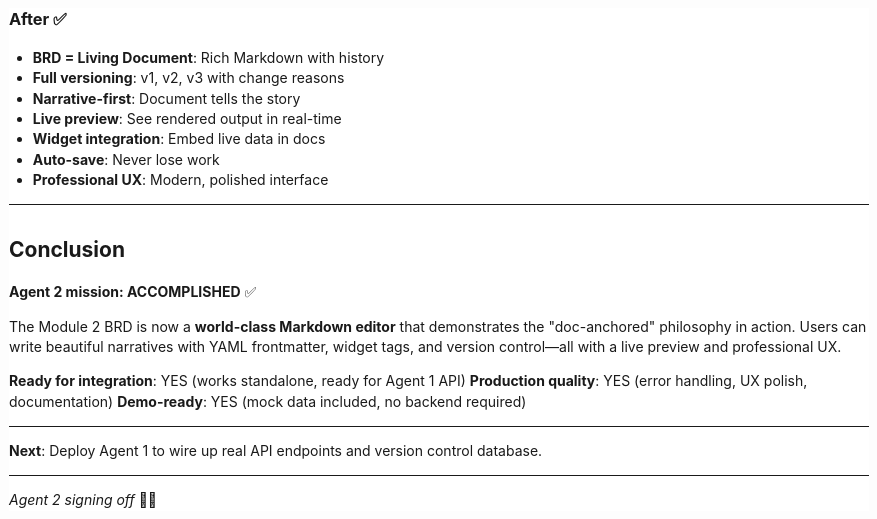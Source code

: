 ### After ✅
- **BRD = Living Document**: Rich Markdown with history
- **Full versioning**: v1, v2, v3 with change reasons
- **Narrative-first**: Document tells the story
- **Live preview**: See rendered output in real-time
- **Widget integration**: Embed live data in docs
- **Auto-save**: Never lose work
- **Professional UX**: Modern, polished interface

---

## Conclusion

**Agent 2 mission: ACCOMPLISHED** ✅

The Module 2 BRD is now a **world-class Markdown editor** that demonstrates the "doc-anchored" philosophy in action. Users can write beautiful narratives with YAML frontmatter, widget tags, and version control—all with a live preview and professional UX.

**Ready for integration**: YES (works standalone, ready for Agent 1 API)
**Production quality**: YES (error handling, UX polish, documentation)
**Demo-ready**: YES (mock data included, no backend required)

---

**Next**: Deploy Agent 1 to wire up real API endpoints and version control database.

---

*Agent 2 signing off* 🎯✅
